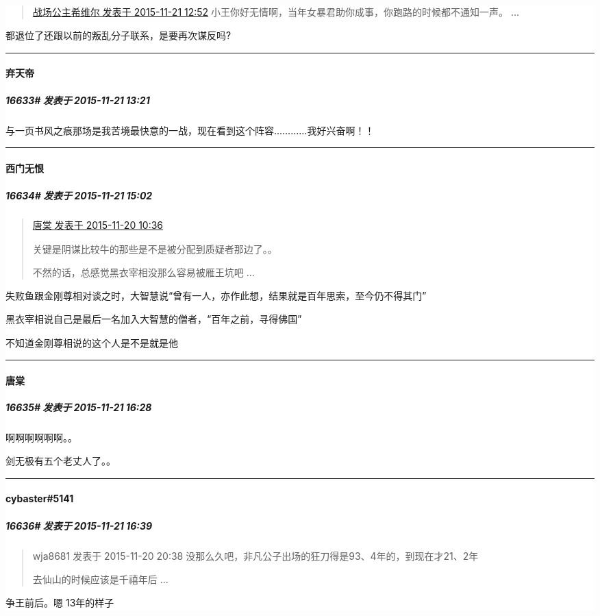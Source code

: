 
<blockquote><a href="httphttps://bbs.saraba1st.com/2b/forum.php?mod=redirect&amp;amp;goto=findpost&amp;amp;pid=30806462&amp;amp;ptid=346283" target="_blank">战场公主希维尔 发表于 2015-11-21 12:52</a>
小王你好无情啊，当年女暴君助你成事，你跑路的时候都不通知一声。 ...</blockquote>
都退位了还跟以前的叛乱分子联系，是要再次谋反吗?


-----

####  弃天帝  
##### 16633#       发表于 2015-11-21 13:21


与一页书风之痕那场是我苦境最快意的一战，现在看到这个阵容…………我好兴奋啊！！


-----

####  西门无恨  
##### 16634#       发表于 2015-11-21 15:02


<blockquote><a href="httphttps://bbs.saraba1st.com/2b/forum.php?mod=redirect&amp;goto=findpost&amp;pid=30795572&amp;ptid=346283" target="_blank">唐棠 发表于 2015-11-20 10:36</a>

关键是阴谋比较牛的那些是不是被分配到质疑者那边了。。


不然的话，总感觉黑衣宰相没那么容易被雁王坑吧 ...</blockquote>
失败鱼跟金刚尊相对谈之时，大智慧说“曾有一人，亦作此想，结果就是百年思索，至今仍不得其门”


黑衣宰相说自己是最后一名加入大智慧的僧者，“百年之前，寻得佛国”


不知道金刚尊相说的这个人是不是就是他


-----

####  唐棠  
##### 16635#       发表于 2015-11-21 16:28


啊啊啊啊啊啊。。


剑无极有五个老丈人了。。


-----

####  cybaster#5141  
##### 16636#       发表于 2015-11-21 16:39


<blockquote>wja8681 发表于 2015-11-20 20:38
没那么久吧，非凡公子出场的狂刀得是93、4年的，到现在才21、2年


去仙山的时候应该是千禧年后 ...</blockquote>
争王前后。嗯 13年的样子
